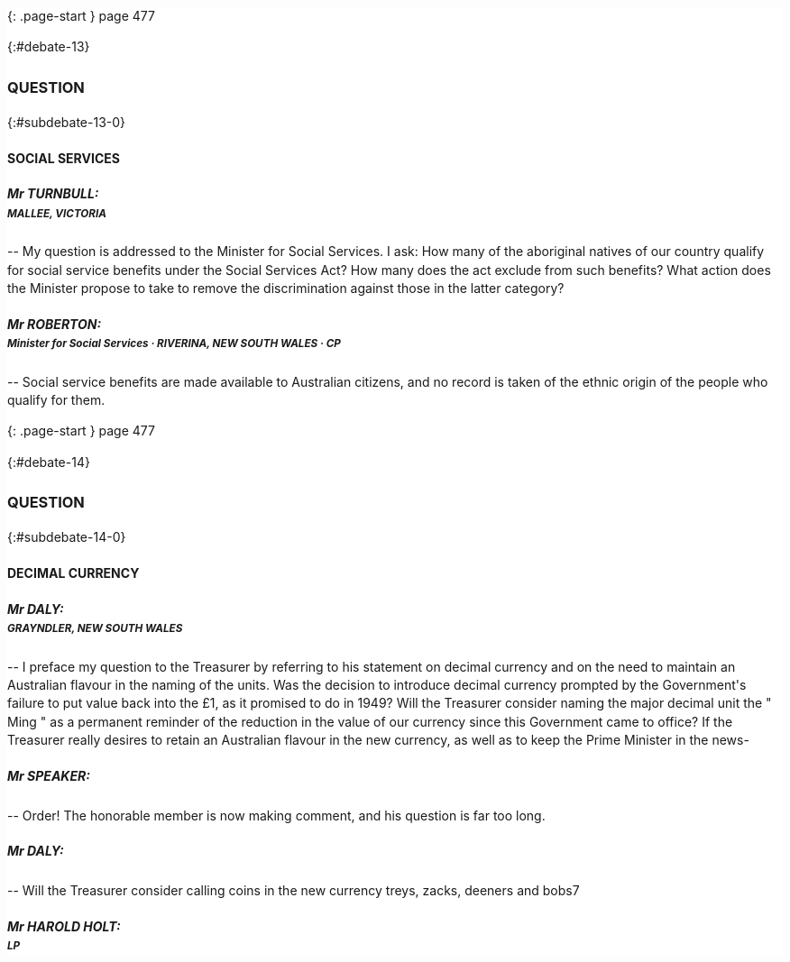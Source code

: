 {: .page-start }
page 477

{:#debate-13}
### QUESTION

{:#subdebate-13-0}
#### SOCIAL SERVICES

##### Mr TURNBULL:<br><small class="text-muted">MALLEE, VICTORIA</small>

-- My question is addressed to the Minister for Social Services. I ask: How many of the aboriginal natives of our country qualify for social service benefits under the Social Services Act? How many does the act exclude from such benefits? What action does the Minister propose to take to remove the discrimination against those in the latter category? 

##### Mr ROBERTON:<br><small class="text-muted">Minister for Social Services &middot; RIVERINA, NEW SOUTH WALES &middot; CP</small>

-- Social service benefits are made available to Australian citizens, and no record is taken of the ethnic origin of the people who qualify for them. 

{: .page-start }
page 477

{:#debate-14}
### QUESTION

{:#subdebate-14-0}
#### DECIMAL CURRENCY

##### Mr DALY:<br><small class="text-muted">GRAYNDLER, NEW SOUTH WALES</small>

-- I preface my question to the Treasurer by referring to his statement on decimal currency and on the need to maintain an Australian flavour in the naming of the units. Was the decision to introduce decimal currency prompted by the Government's failure to put value back into the £1, as it promised to do in 1949? Will the Treasurer consider naming the major decimal unit the " Ming " as a permanent reminder of the reduction in the value of our currency since this Government came to office? If the Treasurer really desires to retain an Australian flavour in the new currency, as well as to keep the Prime Minister in the news- 

##### Mr SPEAKER:

-- Order! The honorable member is now making comment, and his question is far too long. 

##### Mr DALY:

-- Will the Treasurer consider calling coins in the new currency treys, zacks, deeners and bobs7 

##### Mr HAROLD HOLT:<br><small class="text-muted">LP</small>
